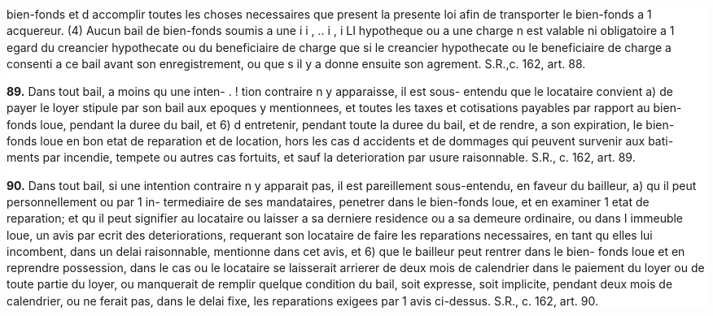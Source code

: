 bien-fonds et d accomplir toutes les choses
necessaires que present la presente loi afin de
transporter le bien-fonds a 1 acquereur.
(4) Aucun bail de bien-fonds soumis a une
i i , .. i , i LI
hypotheque ou a une charge n est valable ni
obligatoire a 1 egard du creancier hypothecate
ou du beneficiaire de charge que si le creancier
hypothecate ou le beneficiaire de charge a
consenti a ce bail avant son enregistrement,
ou que s il y a donne ensuite son agrement.
S.R.,c. 162, art. 88.

**89.** Dans tout bail, a moins qu une inten-
. !
tion contraire n y apparaisse, il est sous-
entendu que le locataire convient
a) de payer le loyer stipule par son bail
aux epoques y mentionnees, et toutes les
taxes et cotisations payables par rapport au
bien-fonds loue, pendant la duree du bail,
et
6) d entretenir, pendant toute la duree du
bail, et de rendre, a son expiration, le bien-
fonds loue en bon etat de reparation et de
location, hors les cas d accidents et de
dommages qui peuvent survenir aux bati-
ments par incendie, tempete ou autres cas
fortuits, et sauf la deterioration par usure
raisonnable. S.R., c. 162, art. 89.

**90.** Dans tout bail, si une intention
contraire n y apparait pas, il est pareillement
sous-entendu, en faveur du bailleur,
a) qu il peut personnellement ou par 1 in-
termediaire de ses mandataires, penetrer
dans le bien-fonds loue, et en examiner
1 etat de reparation; et qu il peut signifier
au locataire ou laisser a sa derniere residence
ou a sa demeure ordinaire, ou dans
I immeuble loue, un avis par ecrit des
deteriorations, requerant son locataire de
faire les reparations necessaires, en tant
qu elles lui incombent, dans un delai
raisonnable, mentionne dans cet avis, et
6) que le bailleur peut rentrer dans le bien-
fonds loue et en reprendre possession, dans
le cas ou le locataire se laisserait arrierer de
deux mois de calendrier dans le paiement
du loyer ou de toute partie du loyer, ou
manquerait de remplir quelque condition
du bail, soit expresse, soit implicite, pendant
deux mois de calendrier, ou ne ferait pas,
dans le delai fixe, les reparations exigees
par 1 avis ci-dessus. S.R., c. 162, art. 90.
